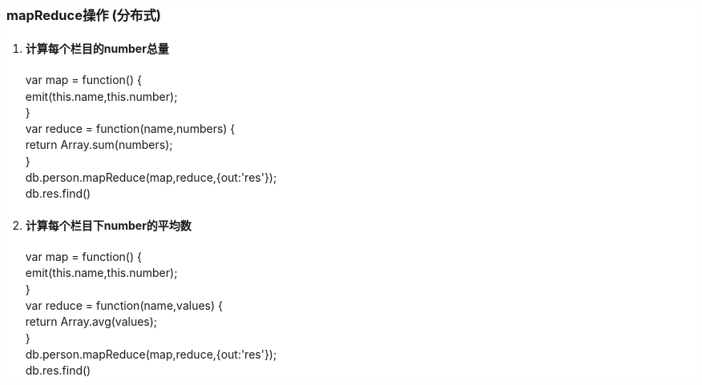 ### mapReduce操作 (分布式)
 1.   #### 计算每个栏目的number总量  
      var map = function() {   
          emit(this.name,this.number);   
      }  
      var reduce = function(name,numbers) {  
          return Array.sum(numbers);  
      }    
      db.person.mapReduce(map,reduce,{out:'res'});  
      db.res.find()  
      
 2.   #### 计算每个栏目下number的平均数   
      var map = function() {  
          emit(this.name,this.number);   
      }   
      var reduce = function(name,values) {   
          return Array.avg(values);   
      }  
      db.person.mapReduce(map,reduce,{out:'res'});   
      db.res.find()   